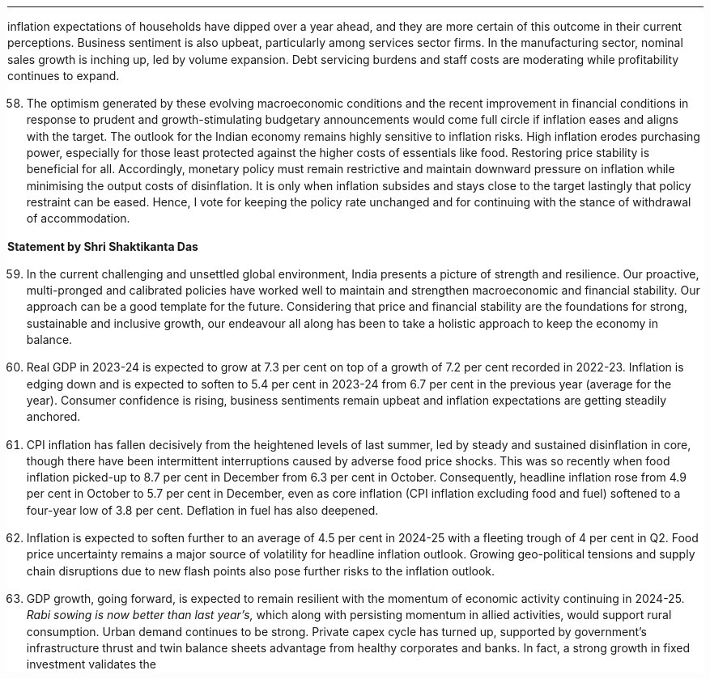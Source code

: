 
-----

inflation expectations of households have dipped over a year ahead, and they are more
certain of this outcome in their current perceptions. Business sentiment is also upbeat,
particularly among services sector firms. In the manufacturing sector, nominal sales
growth is inching up, led by volume expansion. Debt servicing burdens and staff costs
are moderating while profitability continues to expand.

58. The optimism generated by these evolving macroeconomic conditions and the recent
improvement in financial conditions in response to prudent and growth-stimulating
budgetary announcements would come full circle if inflation eases and aligns with the
target. The outlook for the Indian economy remains highly sensitive to inflation risks. High
inflation erodes purchasing power, especially for those least protected against the higher
costs of essentials like food. Restoring price stability is beneficial for all. Accordingly,
monetary policy must remain restrictive and maintain downward pressure on inflation
while minimising the output costs of disinflation. It is only when inflation subsides and
stays close to the target lastingly that policy restraint can be eased. Hence, I vote for
keeping the policy rate unchanged and for continuing with the stance of withdrawal of
accommodation.

**Statement by Shri Shaktikanta Das**

59. In the current challenging and unsettled global environment, India presents a picture
of strength and resilience. Our proactive, multi-pronged and calibrated policies have
worked well to maintain and strengthen macroeconomic and financial stability. Our
approach can be a good template for the future. Considering that price and financial
stability are the foundations for strong, sustainable and inclusive growth, our endeavour
all along has been to take a holistic approach to keep the economy in balance.

60. Real GDP in 2023-24 is expected to grow at 7.3 per cent on top of a growth of 7.2
per cent recorded in 2022-23. Inflation is edging down and is expected to soften to 5.4
per cent in 2023-24 from 6.7 per cent in the previous year (average for the year).
Consumer confidence is rising, business sentiments remain upbeat and inflation
expectations are getting steadily anchored.

61. CPI inflation has fallen decisively from the heightened levels of last summer, led by
steady and sustained disinflation in core, though there have been intermittent
interruptions caused by adverse food price shocks. This was so recently when food
inflation picked-up to 8.7 per cent in December from 6.3 per cent in October.
Consequently, headline inflation rose from 4.9 per cent in October to 5.7 per cent in
December, even as core inflation (CPI inflation excluding food and fuel) softened to a
four-year low of 3.8 per cent. Deflation in fuel has also deepened.

62. Inflation is expected to soften further to an average of 4.5 per cent in 2024-25 with a
fleeting trough of 4 per cent in Q2. Food price uncertainty remains a major source of
volatility for headline inflation outlook. Growing geo-political tensions and supply chain
disruptions due to new flash points also pose further risks to the inflation outlook.

63. GDP growth, going forward, is expected to remain resilient with the momentum of
economic activity continuing in 2024-25. _Rabi sowing is now better than last year’s,_
which along with persisting momentum in allied activities, would support rural
consumption. Urban demand continues to be strong. Private capex cycle has turned up,
supported by government’s infrastructure thrust and twin balance sheets advantage from
healthy corporates and banks. In fact, a strong growth in fixed investment validates the
